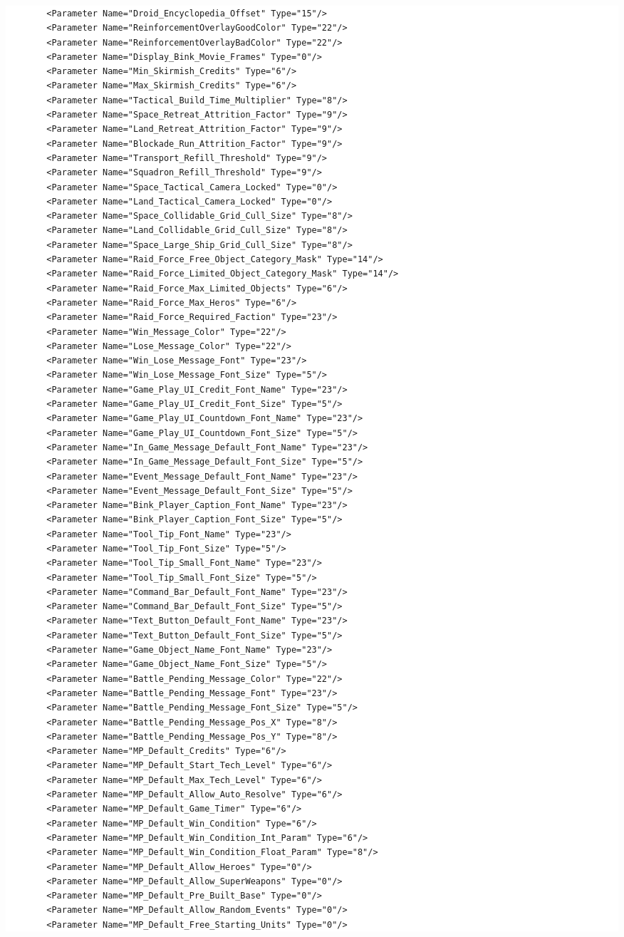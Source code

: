 			<Parameter Name="Droid_Encyclopedia_Offset" Type="15"/>
			<Parameter Name="ReinforcementOverlayGoodColor" Type="22"/>
			<Parameter Name="ReinforcementOverlayBadColor" Type="22"/>
			<Parameter Name="Display_Bink_Movie_Frames" Type="0"/>
			<Parameter Name="Min_Skirmish_Credits" Type="6"/>
			<Parameter Name="Max_Skirmish_Credits" Type="6"/>
			<Parameter Name="Tactical_Build_Time_Multiplier" Type="8"/>
			<Parameter Name="Space_Retreat_Attrition_Factor" Type="9"/>
			<Parameter Name="Land_Retreat_Attrition_Factor" Type="9"/>
			<Parameter Name="Blockade_Run_Attrition_Factor" Type="9"/>
			<Parameter Name="Transport_Refill_Threshold" Type="9"/>
			<Parameter Name="Squadron_Refill_Threshold" Type="9"/>
			<Parameter Name="Space_Tactical_Camera_Locked" Type="0"/>
			<Parameter Name="Land_Tactical_Camera_Locked" Type="0"/>
			<Parameter Name="Space_Collidable_Grid_Cull_Size" Type="8"/>
			<Parameter Name="Land_Collidable_Grid_Cull_Size" Type="8"/>
			<Parameter Name="Space_Large_Ship_Grid_Cull_Size" Type="8"/>
			<Parameter Name="Raid_Force_Free_Object_Category_Mask" Type="14"/>
			<Parameter Name="Raid_Force_Limited_Object_Category_Mask" Type="14"/>
			<Parameter Name="Raid_Force_Max_Limited_Objects" Type="6"/>
			<Parameter Name="Raid_Force_Max_Heros" Type="6"/>
			<Parameter Name="Raid_Force_Required_Faction" Type="23"/>
			<Parameter Name="Win_Message_Color" Type="22"/>
			<Parameter Name="Lose_Message_Color" Type="22"/>
			<Parameter Name="Win_Lose_Message_Font" Type="23"/>
			<Parameter Name="Win_Lose_Message_Font_Size" Type="5"/>
			<Parameter Name="Game_Play_UI_Credit_Font_Name" Type="23"/>
			<Parameter Name="Game_Play_UI_Credit_Font_Size" Type="5"/>
			<Parameter Name="Game_Play_UI_Countdown_Font_Name" Type="23"/>
			<Parameter Name="Game_Play_UI_Countdown_Font_Size" Type="5"/>
			<Parameter Name="In_Game_Message_Default_Font_Name" Type="23"/>
			<Parameter Name="In_Game_Message_Default_Font_Size" Type="5"/>
			<Parameter Name="Event_Message_Default_Font_Name" Type="23"/>
			<Parameter Name="Event_Message_Default_Font_Size" Type="5"/>
			<Parameter Name="Bink_Player_Caption_Font_Name" Type="23"/>
			<Parameter Name="Bink_Player_Caption_Font_Size" Type="5"/>
			<Parameter Name="Tool_Tip_Font_Name" Type="23"/>
			<Parameter Name="Tool_Tip_Font_Size" Type="5"/>
			<Parameter Name="Tool_Tip_Small_Font_Name" Type="23"/>
			<Parameter Name="Tool_Tip_Small_Font_Size" Type="5"/>
			<Parameter Name="Command_Bar_Default_Font_Name" Type="23"/>
			<Parameter Name="Command_Bar_Default_Font_Size" Type="5"/>
			<Parameter Name="Text_Button_Default_Font_Name" Type="23"/>
			<Parameter Name="Text_Button_Default_Font_Size" Type="5"/>
			<Parameter Name="Game_Object_Name_Font_Name" Type="23"/>
			<Parameter Name="Game_Object_Name_Font_Size" Type="5"/>
			<Parameter Name="Battle_Pending_Message_Color" Type="22"/>
			<Parameter Name="Battle_Pending_Message_Font" Type="23"/>
			<Parameter Name="Battle_Pending_Message_Font_Size" Type="5"/>
			<Parameter Name="Battle_Pending_Message_Pos_X" Type="8"/>
			<Parameter Name="Battle_Pending_Message_Pos_Y" Type="8"/>
			<Parameter Name="MP_Default_Credits" Type="6"/>
			<Parameter Name="MP_Default_Start_Tech_Level" Type="6"/>
			<Parameter Name="MP_Default_Max_Tech_Level" Type="6"/>
			<Parameter Name="MP_Default_Allow_Auto_Resolve" Type="6"/>
			<Parameter Name="MP_Default_Game_Timer" Type="6"/>
			<Parameter Name="MP_Default_Win_Condition" Type="6"/>
			<Parameter Name="MP_Default_Win_Condition_Int_Param" Type="6"/>
			<Parameter Name="MP_Default_Win_Condition_Float_Param" Type="8"/>
			<Parameter Name="MP_Default_Allow_Heroes" Type="0"/>
			<Parameter Name="MP_Default_Allow_SuperWeapons" Type="0"/>
			<Parameter Name="MP_Default_Pre_Built_Base" Type="0"/>
			<Parameter Name="MP_Default_Allow_Random_Events" Type="0"/>
			<Parameter Name="MP_Default_Free_Starting_Units" Type="0"/>